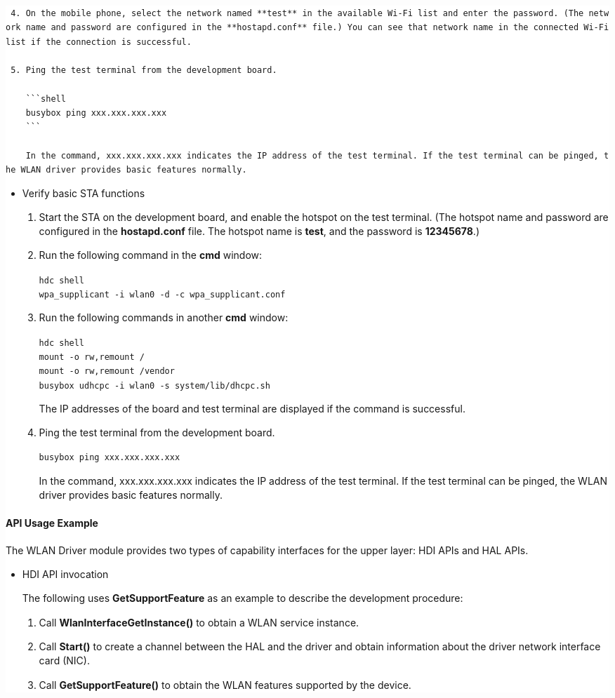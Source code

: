      4. On the mobile phone, select the network named **test** in the available Wi-Fi list and enter the password. (The network name and password are configured in the **hostapd.conf** file.) You can see that network name in the connected Wi-Fi list if the connection is successful.

     5. Ping the test terminal from the development board.

        ```shell
        busybox ping xxx.xxx.xxx.xxx
        ```

        In the command, xxx.xxx.xxx.xxx indicates the IP address of the test terminal. If the test terminal can be pinged, the WLAN driver provides basic features normally.

   - Verify basic STA functions

     1. Start the STA on the development board, and enable the hotspot on the test terminal. (The hotspot name and password are configured in the **hostapd.conf** file. The hotspot name is **test**, and the password is **12345678**.)

     2. Run the following command in the **cmd** window:

        ```shell
        hdc shell
        wpa_supplicant -i wlan0 -d -c wpa_supplicant.conf
        ```

     3. Run the following commands in another **cmd** window:

        ```shell
        hdc shell
        mount -o rw,remount /
        mount -o rw,remount /vendor
        busybox udhcpc -i wlan0 -s system/lib/dhcpc.sh
        ```
        The IP addresses of the board and test terminal are displayed if the command is successful.

     4. Ping the test terminal from the development board.

        ```shell
        busybox ping xxx.xxx.xxx.xxx
        ```

        In the command, xxx.xxx.xxx.xxx indicates the IP address of the test terminal. If the test terminal can be pinged, the WLAN driver provides basic features normally.

#### API Usage Example

The WLAN Driver module provides two types of capability interfaces for the upper layer: HDI APIs and HAL APIs.
- HDI API invocation

   The following uses **GetSupportFeature** as an example to describe the development procedure:

   1. Call **WlanInterfaceGetInstance()** to obtain a WLAN service instance.

   2. Call **Start()** to create a channel between the HAL and the driver and obtain information about the driver network interface card (NIC).

   3. Call **GetSupportFeature()** to obtain the WLAN features supported by the device.

